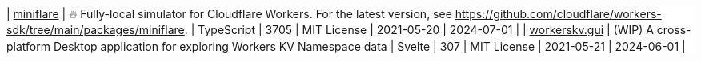 | [miniflare](https://github.com/cloudflare/miniflare)                                                                                                                                                                                       | 🔥 Fully-local simulator for Cloudflare Workers. For the latest version, see https://github.com/cloudflare/workers-sdk/tree/main/packages/miniflare.                                                                                                                  | TypeScript       | 3705    | MIT License                                    | 2021-05-20 | 2024-07-01   |
| [workerskv.gui](https://github.com/cloudflare/workerskv.gui)                                                                                                                                                                               | (WIP) A cross-platform Desktop application for exploring Workers KV Namespace data                                                                                                                                                                                   | Svelte           | 307     | MIT License                                    | 2021-05-21 | 2024-06-01   |
